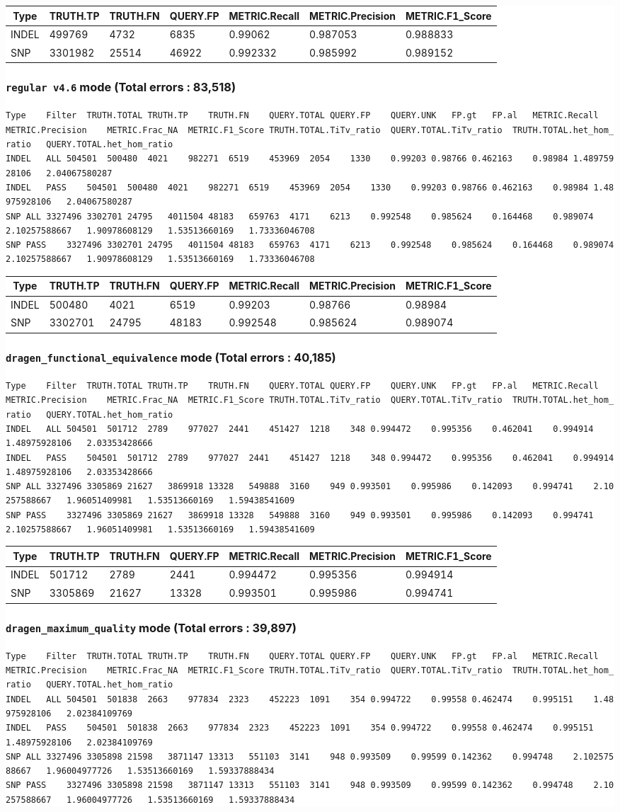 | Type  | TRUTH.TP | TRUTH.FN | QUERY.FP | METRIC.Recall | METRIC.Precision | METRIC.F1_Score |
| ----- | -------- | -------- | -------- | ------------- | ---------------- | --------------- |
| INDEL | 499769   | 4732     | 6835     | 0.99062       | 0.987053         | 0.988833        |
| SNP   | 3301982  | 25514    | 46922    | 0.992332      | 0.985992         | 0.989152        |

###  `regular v4.6` mode (Total errors : 83,518)
```
Type	Filter	TRUTH.TOTAL	TRUTH.TP	TRUTH.FN	QUERY.TOTAL	QUERY.FP	QUERY.UNK	FP.gt	FP.al	METRIC.Recall	METRIC.Precision	METRIC.Frac_NA	METRIC.F1_Score	TRUTH.TOTAL.TiTv_ratio	QUERY.TOTAL.TiTv_ratio	TRUTH.TOTAL.het_hom_ratio	QUERY.TOTAL.het_hom_ratio
INDEL	ALL	504501	500480	4021	982271	6519	453969	2054	1330	0.99203	0.98766	0.462163	0.98984	1.48975928106	2.04067580287		
INDEL	PASS	504501	500480	4021	982271	6519	453969	2054	1330	0.99203	0.98766	0.462163	0.98984	1.48975928106	2.04067580287		
SNP	ALL	3327496	3302701	24795	4011504	48183	659763	4171	6213	0.992548	0.985624	0.164468	0.989074	2.10257588667	1.90978608129	1.53513660169	1.73336046708
SNP	PASS	3327496	3302701	24795	4011504	48183	659763	4171	6213	0.992548	0.985624	0.164468	0.989074	2.10257588667	1.90978608129	1.53513660169	1.73336046708
```

| Type  | TRUTH.TP | TRUTH.FN | QUERY.FP | METRIC.Recall | METRIC.Precision | METRIC.F1_Score |
| ----- | -------- | -------- | -------- | ------------- | ---------------- | --------------- |
| INDEL | 500480   | 4021     | 6519     | 0.99203       | 0.98766          | 0.98984         |
| SNP   | 3302701  | 24795    | 48183    | 0.992548      | 0.985624         | 0.989074        |

###  `dragen_functional_equivalence` mode (Total errors : 40,185)
```
Type	Filter	TRUTH.TOTAL	TRUTH.TP	TRUTH.FN	QUERY.TOTAL	QUERY.FP	QUERY.UNK	FP.gt	FP.al	METRIC.Recall	METRIC.Precision	METRIC.Frac_NA	METRIC.F1_Score	TRUTH.TOTAL.TiTv_ratio	QUERY.TOTAL.TiTv_ratio	TRUTH.TOTAL.het_hom_ratio	QUERY.TOTAL.het_hom_ratio
INDEL	ALL	504501	501712	2789	977027	2441	451427	1218	348	0.994472	0.995356	0.462041	0.994914	1.48975928106	2.03353428666		
INDEL	PASS	504501	501712	2789	977027	2441	451427	1218	348	0.994472	0.995356	0.462041	0.994914	1.48975928106	2.03353428666		
SNP	ALL	3327496	3305869	21627	3869918	13328	549888	3160	949	0.993501	0.995986	0.142093	0.994741	2.10257588667	1.96051409981	1.53513660169	1.59438541609
SNP	PASS	3327496	3305869	21627	3869918	13328	549888	3160	949	0.993501	0.995986	0.142093	0.994741	2.10257588667	1.96051409981	1.53513660169	1.59438541609
```

| Type  | TRUTH.TP | TRUTH.FN | QUERY.FP | METRIC.Recall | METRIC.Precision | METRIC.F1_Score |
| ----- | -------- | -------- | -------- | ------------- | ---------------- | --------------- |
| INDEL | 501712   | 2789     | 2441     | 0.994472      | 0.995356         | 0.994914        |
| SNP   | 3305869  | 21627    | 13328    | 0.993501      | 0.995986         | 0.994741        |

###  `dragen_maximum_quality` mode (Total errors : 39,897)
```
Type	Filter	TRUTH.TOTAL	TRUTH.TP	TRUTH.FN	QUERY.TOTAL	QUERY.FP	QUERY.UNK	FP.gt	FP.al	METRIC.Recall	METRIC.Precision	METRIC.Frac_NA	METRIC.F1_Score	TRUTH.TOTAL.TiTv_ratio	QUERY.TOTAL.TiTv_ratio	TRUTH.TOTAL.het_hom_ratio	QUERY.TOTAL.het_hom_ratio
INDEL	ALL	504501	501838	2663	977834	2323	452223	1091	354	0.994722	0.99558	0.462474	0.995151	1.48975928106	2.02384109769		
INDEL	PASS	504501	501838	2663	977834	2323	452223	1091	354	0.994722	0.99558	0.462474	0.995151	1.48975928106	2.02384109769		
SNP	ALL	3327496	3305898	21598	3871147	13313	551103	3141	948	0.993509	0.99599	0.142362	0.994748	2.10257588667	1.96004977726	1.53513660169	1.59337888434
SNP	PASS	3327496	3305898	21598	3871147	13313	551103	3141	948	0.993509	0.99599	0.142362	0.994748	2.10257588667	1.96004977726	1.53513660169	1.59337888434
```
